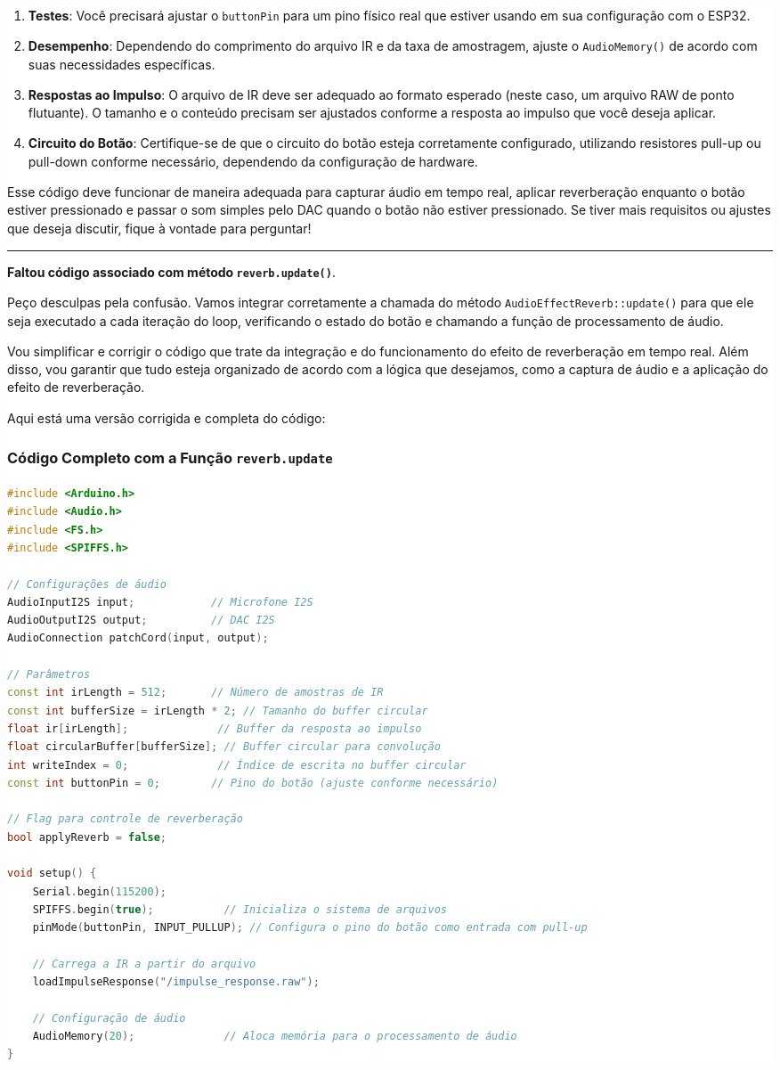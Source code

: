 1. **Testes**: Você precisará ajustar o `buttonPin` para um pino físico real que estiver usando em sua configuração com o ESP32. 

2. **Desempenho**: Dependendo do comprimento do arquivo IR e da taxa de amostragem, ajuste o `AudioMemory()` de acordo com suas necessidades específicas.

3. **Respostas ao Impulso**: O arquivo de IR deve ser adequado ao formato esperado (neste caso, um arquivo RAW de ponto flutuante). O tamanho e o conteúdo precisam ser ajustados conforme a resposta ao impulso que você deseja aplicar.

4. **Circuito do Botão**: Certifique-se de que o circuito do botão esteja corretamente configurado, utilizando resistores pull-up ou pull-down conforme necessário, dependendo da configuração de hardware.

Esse código deve funcionar de maneira adequada para capturar áudio em tempo real, aplicar reverberação enquanto o botão estiver pressionado e passar o som simples pelo DAC quando o botão não estiver pressionado. Se tiver mais requisitos ou ajustes que deseja discutir, fique à vontade para perguntar!

----

**Faltou código associado com método `reverb.update()`**.

Peço desculpas pela confusão. Vamos integrar corretamente a chamada do método `AudioEffectReverb::update()` para que ele seja executado a cada iteração do loop, verificando o estado do botão e chamando a função de processamento de áudio.

Vou simplificar e corrigir o código que trate da integração e do funcionamento do efeito de reverberação em tempo real. Além disso, vou garantir que tudo esteja organizado de acordo com a lógica que desejamos, como a captura de áudio e a aplicação do efeito de reverberação.

Aqui está uma versão corrigida e completa do código:

### Código Completo com a Função `reverb.update`

```cpp
#include <Arduino.h>
#include <Audio.h>
#include <FS.h>
#include <SPIFFS.h>

// Configurações de áudio
AudioInputI2S input;            // Microfone I2S
AudioOutputI2S output;          // DAC I2S
AudioConnection patchCord(input, output);

// Parâmetros
const int irLength = 512;       // Número de amostras de IR
const int bufferSize = irLength * 2; // Tamanho do buffer circular
float ir[irLength];              // Buffer da resposta ao impulso
float circularBuffer[bufferSize]; // Buffer circular para convolução
int writeIndex = 0;              // Índice de escrita no buffer circular
const int buttonPin = 0;        // Pino do botão (ajuste conforme necessário)

// Flag para controle de reverberação
bool applyReverb = false;

void setup() {
    Serial.begin(115200);
    SPIFFS.begin(true);           // Inicializa o sistema de arquivos
    pinMode(buttonPin, INPUT_PULLUP); // Configura o pino do botão como entrada com pull-up

    // Carrega a IR a partir do arquivo
    loadImpulseResponse("/impulse_response.raw");
    
    // Configuração de áudio
    AudioMemory(20);              // Aloca memória para o processamento de áudio
}
```